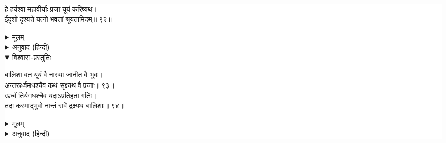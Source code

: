 हे हर्यश्वा महावीर्याः प्रजा यूयं करिष्यथ।  
ईदृशो दृश्यते यत्नो भवतां श्रूयतामिदम्॥ ९२॥
</details>

<details><summary>मूलम्</summary></details>

<details><summary>अनुवाद (हिन्दी)</summary></details>

<details open><summary>विश्वास-प्रस्तुतिः</summary>

बालिशा बत यूयं वै नास्या जानीत वै भुवः।  
अन्तरूर्ध्वमधश्चैव कथं सृक्ष्यथ वै प्रजाः॥ ९३॥  
ऊर्ध्वं तिर्यगधश्चैव यदाऽप्रतिहता गतिः।  
तदा कस्माद्भुवो नान्तं सर्वे द्रक्ष्यथ बालिशाः॥ ९४॥
</details>

<details><summary>मूलम्</summary></details>

<details><summary>अनुवाद (हिन्दी)</summary></details>

